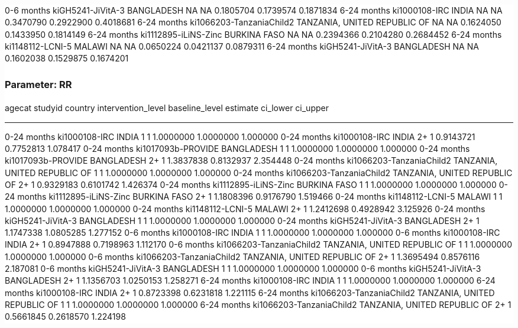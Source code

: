 0-6 months    kiGH5241-JiVitA-3          BANGLADESH                     NA                   NA                0.1805704   0.1739574   0.1871834
6-24 months   ki1000108-IRC              INDIA                          NA                   NA                0.3470790   0.2922900   0.4018681
6-24 months   ki1066203-TanzaniaChild2   TANZANIA, UNITED REPUBLIC OF   NA                   NA                0.1624050   0.1433950   0.1814149
6-24 months   ki1112895-iLiNS-Zinc       BURKINA FASO                   NA                   NA                0.2394366   0.2104280   0.2684452
6-24 months   ki1148112-LCNI-5           MALAWI                         NA                   NA                0.0650224   0.0421137   0.0879311
6-24 months   kiGH5241-JiVitA-3          BANGLADESH                     NA                   NA                0.1602038   0.1529875   0.1674201


### Parameter: RR


agecat        studyid                    country                        intervention_level   baseline_level     estimate    ci_lower   ci_upper
------------  -------------------------  -----------------------------  -------------------  ---------------  ----------  ----------  ---------
0-24 months   ki1000108-IRC              INDIA                          1                    1                 1.0000000   1.0000000   1.000000
0-24 months   ki1000108-IRC              INDIA                          2+                   1                 0.9143721   0.7752813   1.078417
0-24 months   ki1017093b-PROVIDE         BANGLADESH                     1                    1                 1.0000000   1.0000000   1.000000
0-24 months   ki1017093b-PROVIDE         BANGLADESH                     2+                   1                 1.3837838   0.8132937   2.354448
0-24 months   ki1066203-TanzaniaChild2   TANZANIA, UNITED REPUBLIC OF   1                    1                 1.0000000   1.0000000   1.000000
0-24 months   ki1066203-TanzaniaChild2   TANZANIA, UNITED REPUBLIC OF   2+                   1                 0.9329183   0.6101742   1.426374
0-24 months   ki1112895-iLiNS-Zinc       BURKINA FASO                   1                    1                 1.0000000   1.0000000   1.000000
0-24 months   ki1112895-iLiNS-Zinc       BURKINA FASO                   2+                   1                 1.1808396   0.9176790   1.519466
0-24 months   ki1148112-LCNI-5           MALAWI                         1                    1                 1.0000000   1.0000000   1.000000
0-24 months   ki1148112-LCNI-5           MALAWI                         2+                   1                 1.2412698   0.4928942   3.125926
0-24 months   kiGH5241-JiVitA-3          BANGLADESH                     1                    1                 1.0000000   1.0000000   1.000000
0-24 months   kiGH5241-JiVitA-3          BANGLADESH                     2+                   1                 1.1747338   1.0805285   1.277152
0-6 months    ki1000108-IRC              INDIA                          1                    1                 1.0000000   1.0000000   1.000000
0-6 months    ki1000108-IRC              INDIA                          2+                   1                 0.8947888   0.7198963   1.112170
0-6 months    ki1066203-TanzaniaChild2   TANZANIA, UNITED REPUBLIC OF   1                    1                 1.0000000   1.0000000   1.000000
0-6 months    ki1066203-TanzaniaChild2   TANZANIA, UNITED REPUBLIC OF   2+                   1                 1.3695494   0.8576116   2.187081
0-6 months    kiGH5241-JiVitA-3          BANGLADESH                     1                    1                 1.0000000   1.0000000   1.000000
0-6 months    kiGH5241-JiVitA-3          BANGLADESH                     2+                   1                 1.1356703   1.0250153   1.258271
6-24 months   ki1000108-IRC              INDIA                          1                    1                 1.0000000   1.0000000   1.000000
6-24 months   ki1000108-IRC              INDIA                          2+                   1                 0.8723398   0.6231818   1.221115
6-24 months   ki1066203-TanzaniaChild2   TANZANIA, UNITED REPUBLIC OF   1                    1                 1.0000000   1.0000000   1.000000
6-24 months   ki1066203-TanzaniaChild2   TANZANIA, UNITED REPUBLIC OF   2+                   1                 0.5661845   0.2618570   1.224198